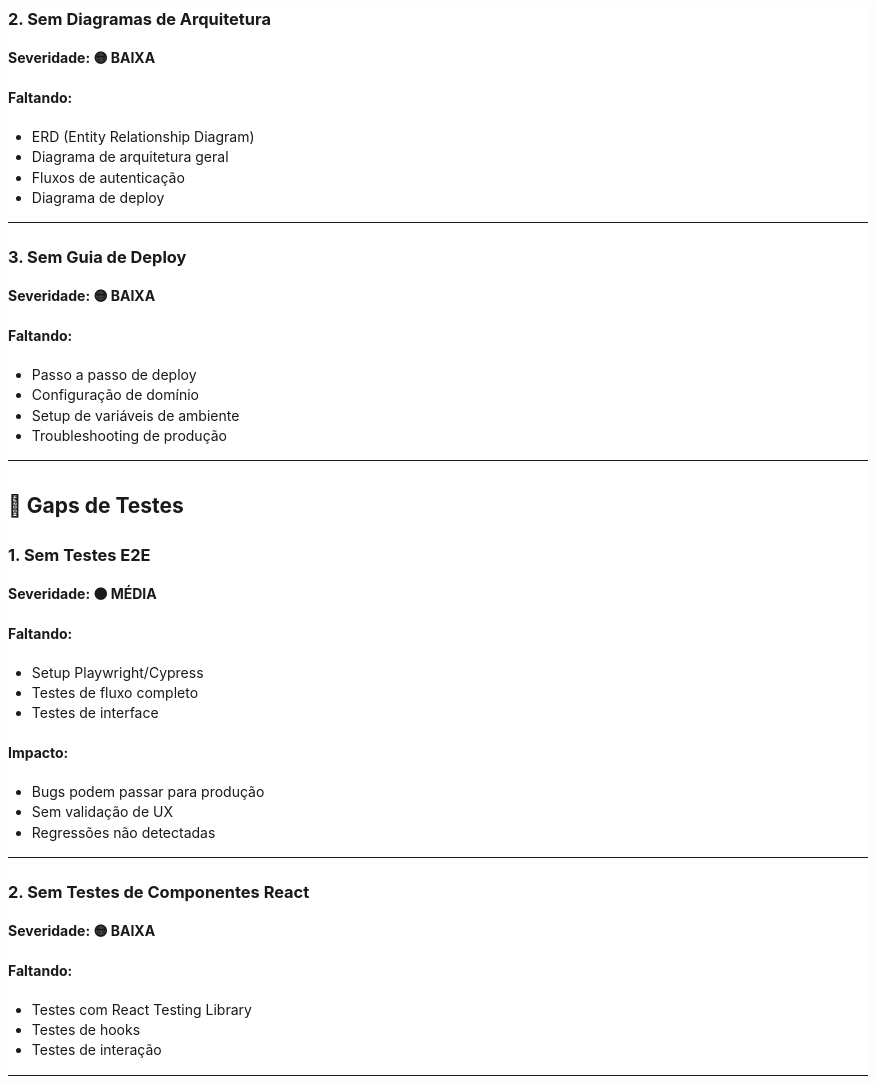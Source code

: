 
### 2. Sem Diagramas de Arquitetura

**Severidade: 🟡 BAIXA**

#### Faltando:
- ERD (Entity Relationship Diagram)
- Diagrama de arquitetura geral
- Fluxos de autenticação
- Diagrama de deploy

---

### 3. Sem Guia de Deploy

**Severidade: 🟡 BAIXA**

#### Faltando:
- Passo a passo de deploy
- Configuração de domínio
- Setup de variáveis de ambiente
- Troubleshooting de produção

---

## 🧪 Gaps de Testes

### 1. Sem Testes E2E

**Severidade: 🟠 MÉDIA**

#### Faltando:
- Setup Playwright/Cypress
- Testes de fluxo completo
- Testes de interface

#### Impacto:
- Bugs podem passar para produção
- Sem validação de UX
- Regressões não detectadas

---

### 2. Sem Testes de Componentes React

**Severidade: 🟡 BAIXA**

#### Faltando:
- Testes com React Testing Library
- Testes de hooks
- Testes de interação

---
